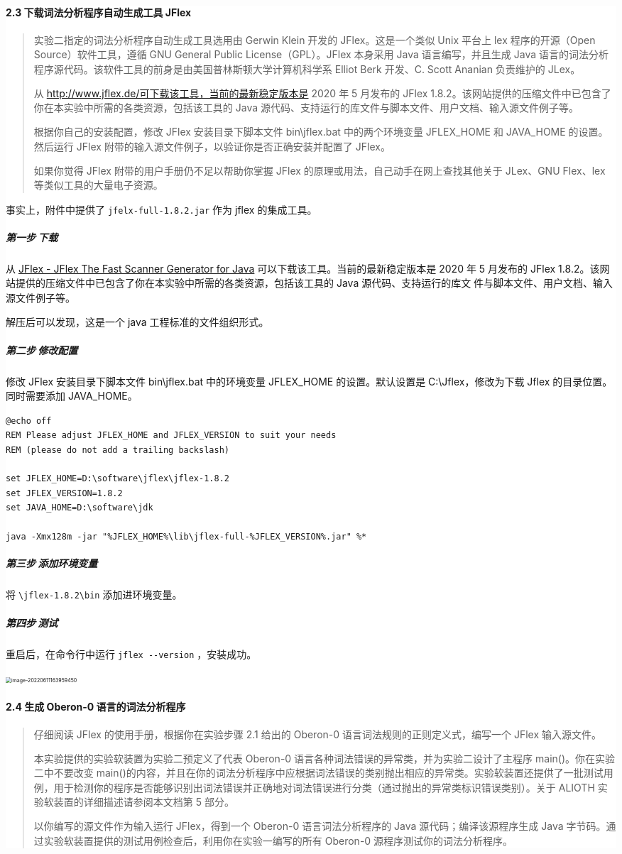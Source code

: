 

#### 2.3 下载词法分析程序自动生成工具 JFlex

> 实验二指定的词法分析程序自动生成工具选用由 Gerwin Klein 开发的 JFlex。这是一个类似 Unix 平台上 lex 程序的开源（Open Source）软件工具，遵循 GNU General Public License（GPL）。JFlex 本身采用 Java 语言编写，并且生成 Java 语言的词法分析程序源代码。该软件工具的前身是由美国普林斯顿大学计算机科学系 Elliot Berk 开发、C. Scott Ananian 负责维护的 JLex。
>
> 从 http://www.jflex.de/可下载该工具，当前的最新稳定版本是 2020 年 5 月发布的 JFlex 1.8.2。该网站提供的压缩文件中已包含了你在本实验中所需的各类资源，包括该工具的 Java 源代码、支持运行的库文件与脚本文件、用户文档、输入源文件例子等。
>
> 根据你自己的安装配置，修改 JFlex 安装目录下脚本文件 bin\jflex.bat 中的两个环境变量 JFLEX_HOME 和 JAVA_HOME 的设置。然后运行 JFlex 附带的输入源文件例子，以验证你是否正确安装并配置了 JFlex。
>
> 如果你觉得 JFlex 附带的用户手册仍不足以帮助你掌握 JFlex 的原理或用法，自己动手在网上查找其他关于 JLex、GNU Flex、lex 等类似工具的大量电子资源。

事实上，附件中提供了 `jfelx-full-1.8.2.jar` 作为 jflex 的集成工具。

##### 第一步 下载

从 [JFlex - JFlex The Fast Scanner Generator for Java](https://www.jflex.de/) 可以下载该工具。当前的最新稳定版本是 2020 年 5 月发布的 JFlex 1.8.2。该网站提供的压缩文件中已包含了你在本实验中所需的各类资源，包括该工具的 Java 源代码、支持运行的库文 件与脚本文件、用户文档、输入源文件例子等。

解压后可以发现，这是一个 java 工程标准的文件组织形式。

##### 第二步 修改配置

修改 JFlex 安装目录下脚本文件 bin\jflex.bat 中的环境变量 JFLEX_HOME 的设置。默认设置是 C:\Jflex，修改为下载 Jflex 的目录位置。同时需要添加 JAVA_HOME。

```
@echo off
REM Please adjust JFLEX_HOME and JFLEX_VERSION to suit your needs
REM (please do not add a trailing backslash)

set JFLEX_HOME=D:\software\jflex\jflex-1.8.2
set JFLEX_VERSION=1.8.2
set JAVA_HOME=D:\software\jdk

java -Xmx128m -jar "%JFLEX_HOME%\lib\jflex-full-%JFLEX_VERSION%.jar" %*
```

##### 第三步 添加环境变量

将 `\jflex-1.8.2\bin` 添加进环境变量。

##### 第四步 测试

重启后，在命令行中运行 `jflex --version` ，安装成功。

<img src="{{site.url}}/img/2022-6-22-自动生成词法分析程序/image-20220611163959450.png" alt="image-20220611163959450" style="zoom:50%;" />



#### 2.4 生成 Oberon-0 语言的词法分析程序

> 仔细阅读 JFlex 的使用手册，根据你在实验步骤 2.1 给出的 Oberon-0 语言词法规则的正则定义式，编写一个 JFlex 输入源文件。
>
> 本实验提供的实验软装置为实验二预定义了代表 Oberon-0 语言各种词法错误的异常类，并为实验二设计了主程序 main()。你在实验二中不要改变 main()的内容，并且在你的词法分析程序中应根据词法错误的类别抛出相应的异常类。实验软装置还提供了一批测试用例，用于检测你的程序是否能够识别出词法错误并正确地对词法错误进行分类（通过抛出的异常类标识错误类别）。关于 ALIOTH 实验软装置的详细描述请参阅本文档第 5 部分。
>
> 以你编写的源文件作为输入运行 JFlex，得到一个 Oberon-0 语言词法分析程序的 Java 源代码；编译该源程序生成 Java 字节码。通过实验软装置提供的测试用例检查后，利用你在实验一编写的所有 Oberon-0 源程序测试你的词法分析程序。
